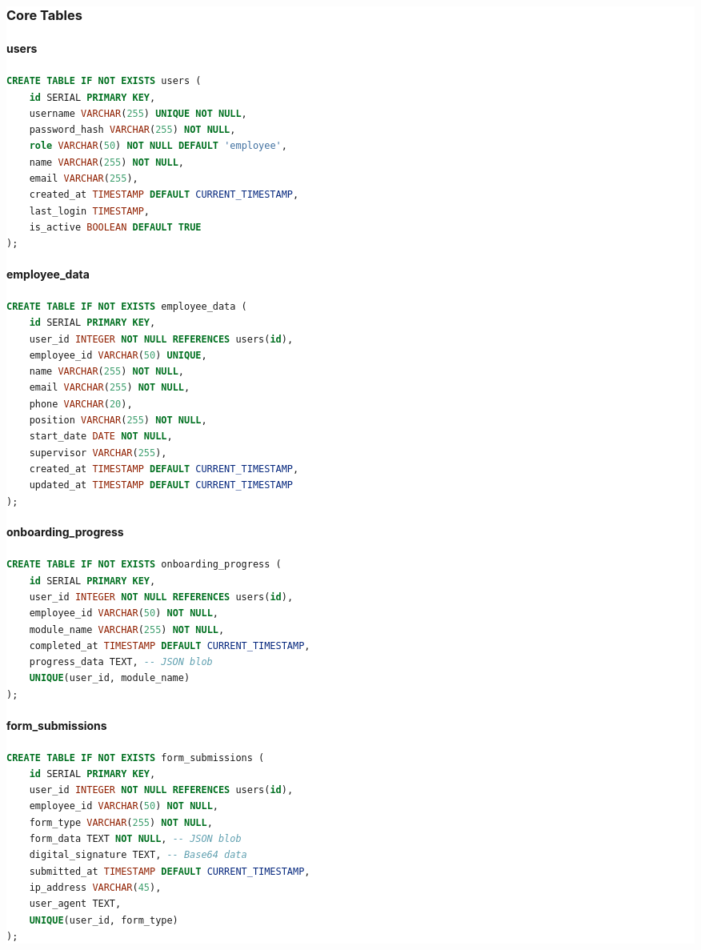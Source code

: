 ### Core Tables

#### users
```sql
CREATE TABLE IF NOT EXISTS users (
    id SERIAL PRIMARY KEY,
    username VARCHAR(255) UNIQUE NOT NULL,
    password_hash VARCHAR(255) NOT NULL,
    role VARCHAR(50) NOT NULL DEFAULT 'employee',
    name VARCHAR(255) NOT NULL,
    email VARCHAR(255),
    created_at TIMESTAMP DEFAULT CURRENT_TIMESTAMP,
    last_login TIMESTAMP,
    is_active BOOLEAN DEFAULT TRUE
);
```

#### employee_data
```sql
CREATE TABLE IF NOT EXISTS employee_data (
    id SERIAL PRIMARY KEY,
    user_id INTEGER NOT NULL REFERENCES users(id),
    employee_id VARCHAR(50) UNIQUE,
    name VARCHAR(255) NOT NULL,
    email VARCHAR(255) NOT NULL,
    phone VARCHAR(20),
    position VARCHAR(255) NOT NULL,
    start_date DATE NOT NULL,
    supervisor VARCHAR(255),
    created_at TIMESTAMP DEFAULT CURRENT_TIMESTAMP,
    updated_at TIMESTAMP DEFAULT CURRENT_TIMESTAMP
);
```

#### onboarding_progress
```sql
CREATE TABLE IF NOT EXISTS onboarding_progress (
    id SERIAL PRIMARY KEY,
    user_id INTEGER NOT NULL REFERENCES users(id),
    employee_id VARCHAR(50) NOT NULL,
    module_name VARCHAR(255) NOT NULL,
    completed_at TIMESTAMP DEFAULT CURRENT_TIMESTAMP,
    progress_data TEXT, -- JSON blob
    UNIQUE(user_id, module_name)
);
```

#### form_submissions
```sql
CREATE TABLE IF NOT EXISTS form_submissions (
    id SERIAL PRIMARY KEY,
    user_id INTEGER NOT NULL REFERENCES users(id),
    employee_id VARCHAR(50) NOT NULL,
    form_type VARCHAR(255) NOT NULL,
    form_data TEXT NOT NULL, -- JSON blob
    digital_signature TEXT, -- Base64 data
    submitted_at TIMESTAMP DEFAULT CURRENT_TIMESTAMP,
    ip_address VARCHAR(45),
    user_agent TEXT,
    UNIQUE(user_id, form_type)
);
```
